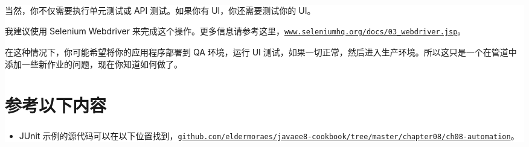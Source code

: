 当然，你不仅需要执行单元测试或 API 测试。如果你有 UI，你还需要测试你的 UI。

我建议使用 Selenium Webdriver 来完成这个操作。更多信息请参考这里，[`www.seleniumhq.org/docs/03_webdriver.jsp`](http://www.seleniumhq.org/docs/03_webdriver.jsp)。

在这种情况下，你可能希望将你的应用程序部署到 QA 环境，运行 UI 测试，如果一切正常，然后进入生产环境。所以这只是一个在管道中添加一些新作业的问题，现在你知道如何做了。

# 参考以下内容

+   JUnit 示例的源代码可以在以下位置找到，[`github.com/eldermoraes/javaee8-cookbook/tree/master/chapter08/ch08-automation`](https://github.com/eldermoraes/javaee8-cookbook/tree/master/chapter08/ch08-automation)。
